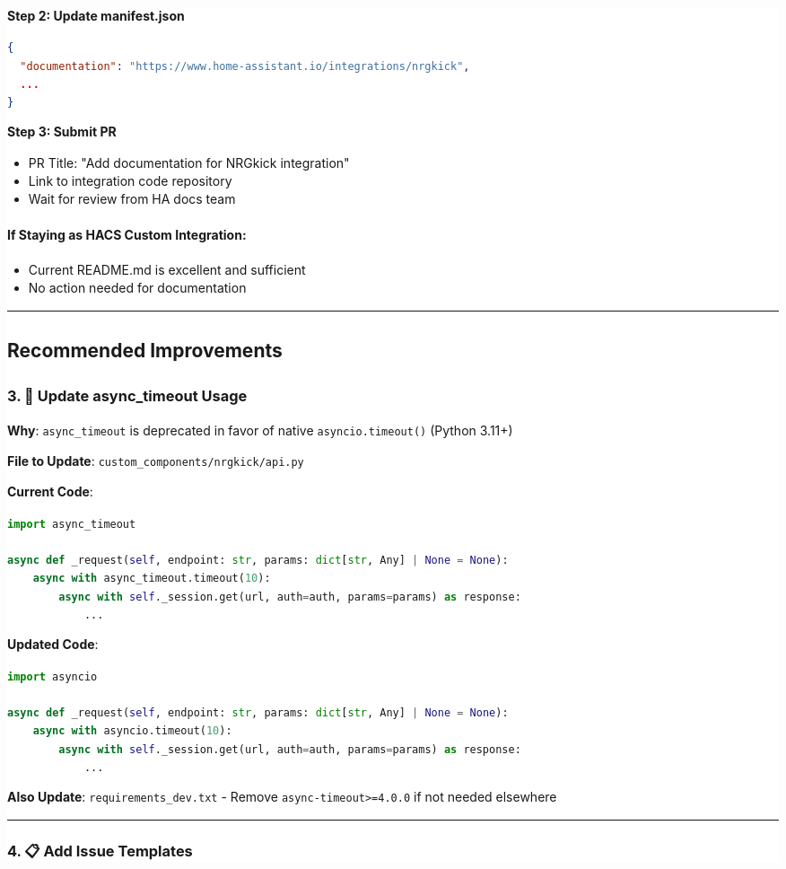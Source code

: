 **Step 2: Update manifest.json**

```json
{
  "documentation": "https://www.home-assistant.io/integrations/nrgkick",
  ...
}
```

**Step 3: Submit PR**

- PR Title: "Add documentation for NRGkick integration"
- Link to integration code repository
- Wait for review from HA docs team

#### If Staying as HACS Custom Integration:

- Current README.md is excellent and sufficient
- No action needed for documentation

---

## Recommended Improvements

### 3. 🔧 Update async_timeout Usage

**Why**: `async_timeout` is deprecated in favor of native `asyncio.timeout()` (Python 3.11+)

**File to Update**: `custom_components/nrgkick/api.py`

**Current Code**:

```python
import async_timeout

async def _request(self, endpoint: str, params: dict[str, Any] | None = None):
    async with async_timeout.timeout(10):
        async with self._session.get(url, auth=auth, params=params) as response:
            ...
```

**Updated Code**:

```python
import asyncio

async def _request(self, endpoint: str, params: dict[str, Any] | None = None):
    async with asyncio.timeout(10):
        async with self._session.get(url, auth=auth, params=params) as response:
            ...
```

**Also Update**: `requirements_dev.txt` - Remove `async-timeout>=4.0.0` if not needed elsewhere

---

### 4. 📋 Add Issue Templates
